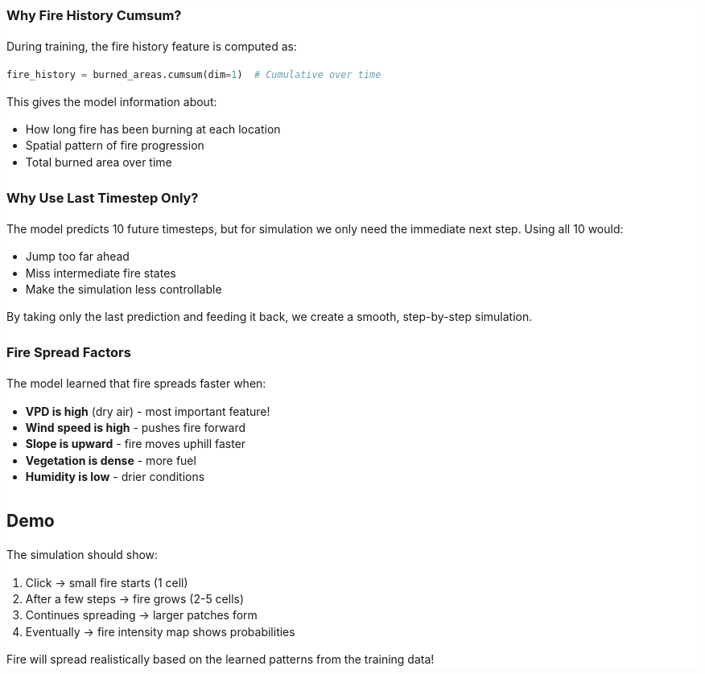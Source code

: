 ### Why Fire History Cumsum?

During training, the fire history feature is computed as:
```python
fire_history = burned_areas.cumsum(dim=1)  # Cumulative over time
```

This gives the model information about:
- How long fire has been burning at each location
- Spatial pattern of fire progression
- Total burned area over time

### Why Use Last Timestep Only?

The model predicts 10 future timesteps, but for simulation we only need the immediate next step. Using all 10 would:
- Jump too far ahead
- Miss intermediate fire states
- Make the simulation less controllable

By taking only the last prediction and feeding it back, we create a smooth, step-by-step simulation.

### Fire Spread Factors

The model learned that fire spreads faster when:
- **VPD is high** (dry air) - most important feature!
- **Wind speed is high** - pushes fire forward
- **Slope is upward** - fire moves uphill faster
- **Vegetation is dense** - more fuel
- **Humidity is low** - drier conditions

## Demo

The simulation should show:
1. Click → small fire starts (1 cell)
2. After a few steps → fire grows (2-5 cells)
3. Continues spreading → larger patches form
4. Eventually → fire intensity map shows probabilities

Fire will spread realistically based on the learned patterns from the training data!

